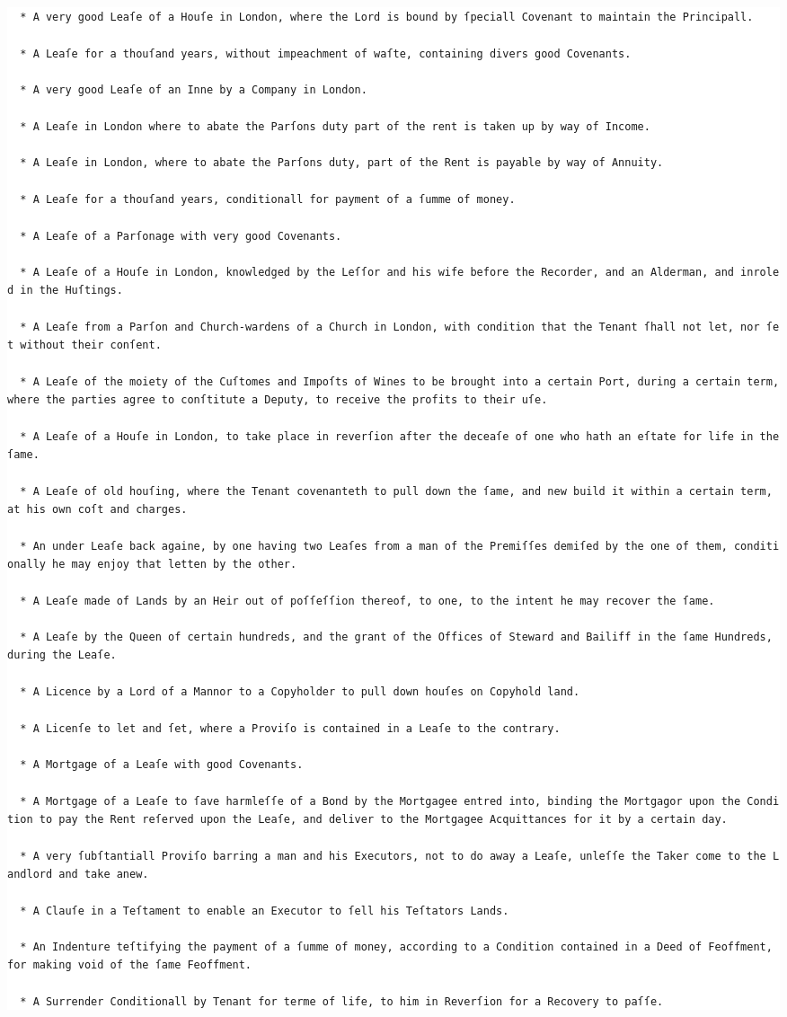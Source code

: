       * A very good Leaſe of a Houſe in London, where the Lord is bound by ſpeciall Covenant to maintain the Principall.

      * A Leaſe for a thouſand years, without impeachment of waſte, containing divers good Covenants.

      * A very good Leaſe of an Inne by a Company in London.

      * A Leaſe in London where to abate the Parſons duty part of the rent is taken up by way of Income.

      * A Leaſe in London, where to abate the Parſons duty, part of the Rent is payable by way of Annuity.

      * A Leaſe for a thouſand years, conditionall for payment of a ſumme of money.

      * A Leaſe of a Parſonage with very good Covenants.

      * A Leaſe of a Houſe in London, knowledged by the Leſſor and his wife before the Recorder, and an Alderman, and inroled in the Huſtings.

      * A Leaſe from a Parſon and Church-wardens of a Church in London, with condition that the Tenant ſhall not let, nor ſet without their conſent.

      * A Leaſe of the moiety of the Cuſtomes and Impoſts of Wines to be brought into a certain Port, during a certain term, where the parties agree to conſtitute a Deputy, to receive the profits to their uſe.

      * A Leaſe of a Houſe in London, to take place in reverſion after the deceaſe of one who hath an eſtate for life in the ſame.

      * A Leaſe of old houſing, where the Tenant covenanteth to pull down the ſame, and new build it within a certain term, at his own coſt and charges.

      * An under Leaſe back againe, by one having two Leaſes from a man of the Premiſſes demiſed by the one of them, conditionally he may enjoy that letten by the other.

      * A Leaſe made of Lands by an Heir out of poſſeſſion thereof, to one, to the intent he may recover the ſame.

      * A Leaſe by the Queen of certain hundreds, and the grant of the Offices of Steward and Bailiff in the ſame Hundreds, during the Leaſe.

      * A Licence by a Lord of a Mannor to a Copyholder to pull down houſes on Copyhold land.

      * A Licenſe to let and ſet, where a Proviſo is contained in a Leaſe to the contrary.

      * A Mortgage of a Leaſe with good Covenants.

      * A Mortgage of a Leaſe to ſave harmleſſe of a Bond by the Mortgagee entred into, binding the Mortgagor upon the Condition to pay the Rent reſerved upon the Leaſe, and deliver to the Mortgagee Acquittances for it by a certain day.

      * A very ſubſtantiall Proviſo barring a man and his Executors, not to do away a Leaſe, unleſſe the Taker come to the Landlord and take anew.

      * A Clauſe in a Teſtament to enable an Executor to ſell his Teſtators Lands.

      * An Indenture teſtifying the payment of a ſumme of money, according to a Condition contained in a Deed of Feoffment, for making void of the ſame Feoffment.

      * A Surrender Conditionall by Tenant for terme of life, to him in Reverſion for a Recovery to paſſe.
